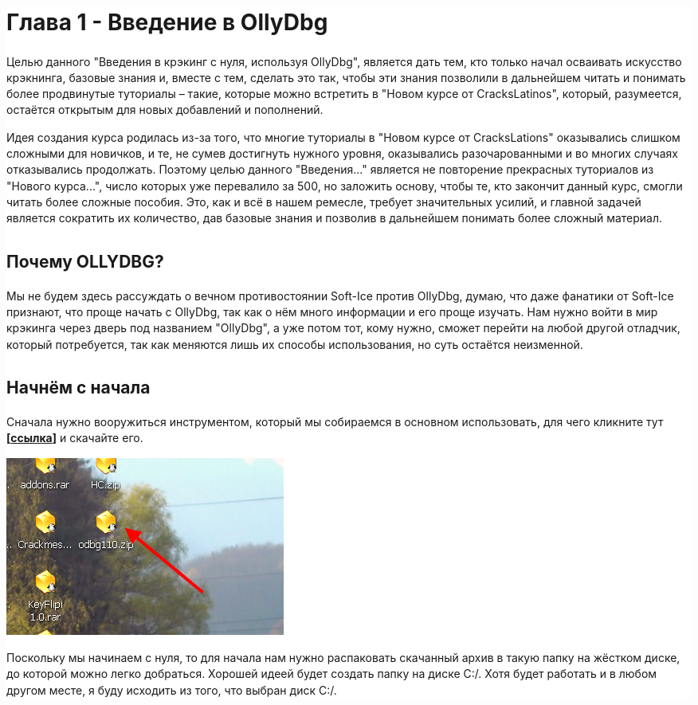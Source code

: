 # Глава 1 - Введение в OllyDbg

Целью данного "Введения в крэкинг с нуля, используя OllyDbg", является дать тем, кто только начал осваивать искусство крэкнинга, базовые знания и, вместе с тем, сделать это так, чтобы эти знания позволили в дальнейшем читать и понимать более продвинутые туториалы – такие, которые можно встретить в "Новом курсе от CracksLatinos", который, разумеется, остаётся открытым для новых добавлений и пополнений.

Идея создания курса родилась из-за того, что многие туториалы в "Новом курсе от CracksLations" оказывались слишком сложными для новичков, и те, не сумев достигнуть нужного уровня, оказывались разочарованными и во многих случаях отказывались продолжать. Поэтому целью данного "Введения..." является не повторение прекрасных туториалов из "Нового курса...", число которых уже перевалило за 500, но заложить основу, чтобы те, кто закончит данный курс, смогли читать более сложные пособия. Это, как и всё в нашем ремесле, требует значительных усилий, и главной задачей является сократить их количество, дав базовые знания и позволив в дальнейшем понимать более сложный материал.

## Почему OLLYDBG?

Мы не будем здесь рассуждать о вечном противостоянии Soft-Ice против OllyDbg, думаю, что даже фанатики от Soft-Ice признают, что проще начать с OllyDbg, так как о нём много информации и его проще изучать. Нам нужно войти в мир крэкинга через дверь под названием "OllyDbg", а уже потом тот, кому нужно, сможет перейти на любой другой отладчик, который потребуется, так как меняются лишь их способы использования, но суть остаётся неизменной.

## Начнём с начала

Сначала нужно вооружиться инструментом, который мы собираемся в основном использовать, для чего кликните тут **\[[ссылка](.gitbook/assets/files/1/odbg110.7z)\]** и скачайте его.

![](.gitbook/img/1/1.png)

Поскольку мы начинаем с нуля, то для начала нам нужно распаковать скачанный архив в такую папку на жёстком диске, до которой можно легко добраться. Хорошей идеей будет создать папку на диске C:/. Хотя будет работать и в любом другом месте, я буду исходить из того, что выбран диск C:/.
